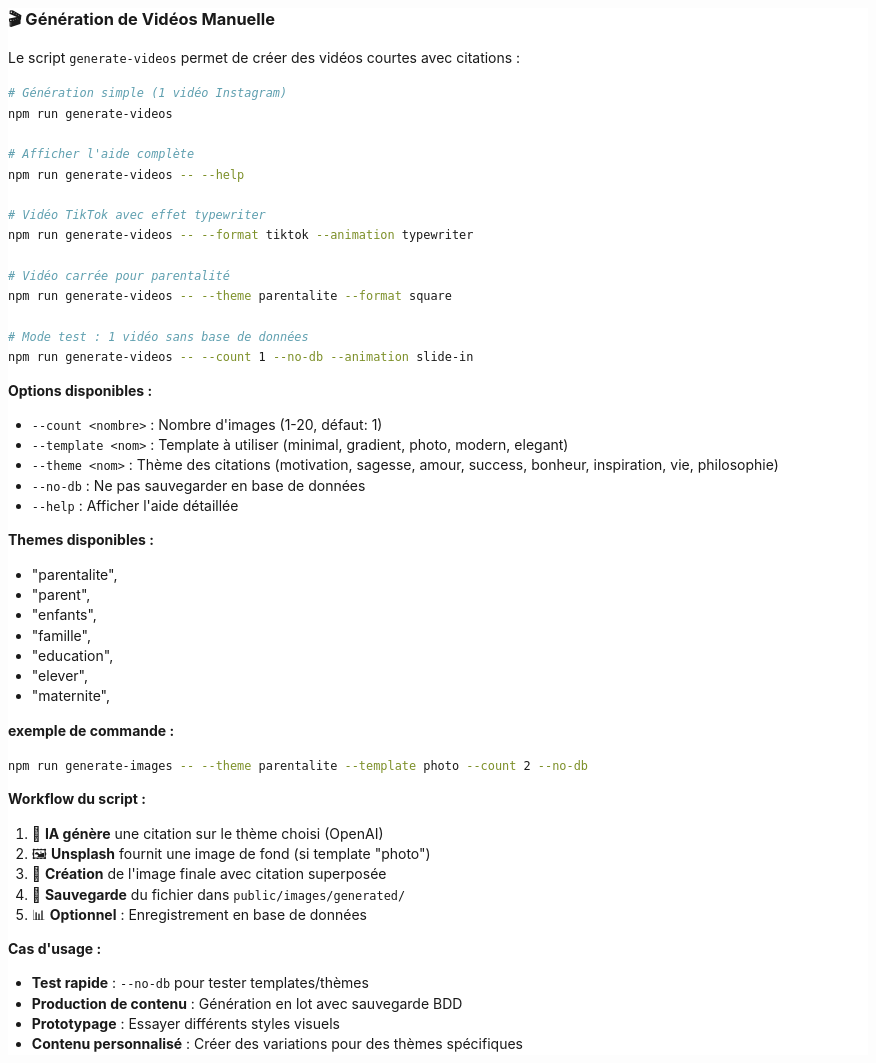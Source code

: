 ### 🎬 Génération de Vidéos Manuelle

Le script `generate-videos` permet de créer des vidéos courtes avec citations :

```bash
# Génération simple (1 vidéo Instagram)
npm run generate-videos

# Afficher l'aide complète
npm run generate-videos -- --help

# Vidéo TikTok avec effet typewriter
npm run generate-videos -- --format tiktok --animation typewriter

# Vidéo carrée pour parentalité
npm run generate-videos -- --theme parentalite --format square

# Mode test : 1 vidéo sans base de données
npm run generate-videos -- --count 1 --no-db --animation slide-in
```

**Options disponibles :**

- `--count <nombre>` : Nombre d'images (1-20, défaut: 1)
- `--template <nom>` : Template à utiliser (minimal, gradient, photo, modern, elegant)
- `--theme <nom>` : Thème des citations (motivation, sagesse, amour, success, bonheur, inspiration, vie, philosophie)
- `--no-db` : Ne pas sauvegarder en base de données
- `--help` : Afficher l'aide détaillée

**Themes disponibles :**

- "parentalite",
- "parent",
- "enfants",
- "famille",
- "education",
- "elever",
- "maternite",

**exemple de commande :**

```bash
npm run generate-images -- --theme parentalite --template photo --count 2 --no-db
```

**Workflow du script :**

1. 🤖 **IA génère** une citation sur le thème choisi (OpenAI)
2. 🖼️ **Unsplash** fournit une image de fond (si template "photo")
3. 🎨 **Création** de l'image finale avec citation superposée
4. 💾 **Sauvegarde** du fichier dans `public/images/generated/`
5. 📊 **Optionnel** : Enregistrement en base de données

**Cas d'usage :**

- **Test rapide** : `--no-db` pour tester templates/thèmes
- **Production de contenu** : Génération en lot avec sauvegarde BDD
- **Prototypage** : Essayer différents styles visuels
- **Contenu personnalisé** : Créer des variations pour des thèmes spécifiques
